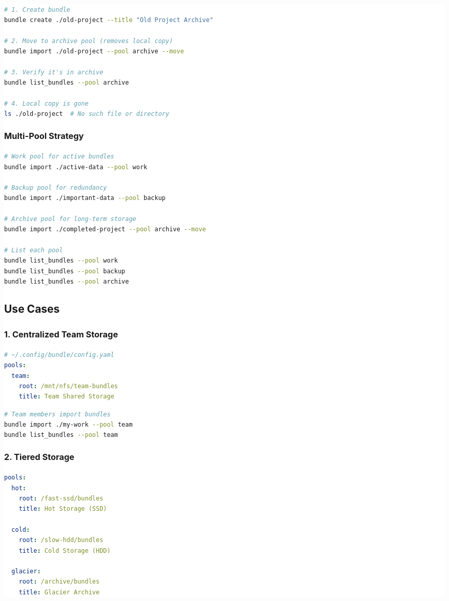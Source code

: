 ```bash
# 1. Create bundle
bundle create ./old-project --title "Old Project Archive"

# 2. Move to archive pool (removes local copy)
bundle import ./old-project --pool archive --move

# 3. Verify it's in archive
bundle list_bundles --pool archive

# 4. Local copy is gone
ls ./old-project  # No such file or directory
```

### Multi-Pool Strategy

```bash
# Work pool for active bundles
bundle import ./active-data --pool work

# Backup pool for redundancy
bundle import ./important-data --pool backup

# Archive pool for long-term storage
bundle import ./completed-project --pool archive --move

# List each pool
bundle list_bundles --pool work
bundle list_bundles --pool backup
bundle list_bundles --pool archive
```

## Use Cases

### 1. Centralized Team Storage

```yaml
# ~/.config/bundle/config.yaml
pools:
  team:
    root: /mnt/nfs/team-bundles
    title: Team Shared Storage
```

```bash
# Team members import bundles
bundle import ./my-work --pool team
bundle list_bundles --pool team
```

### 2. Tiered Storage

```yaml
pools:
  hot:
    root: /fast-ssd/bundles
    title: Hot Storage (SSD)
  
  cold:
    root: /slow-hdd/bundles
    title: Cold Storage (HDD)
  
  glacier:
    root: /archive/bundles
    title: Glacier Archive
```